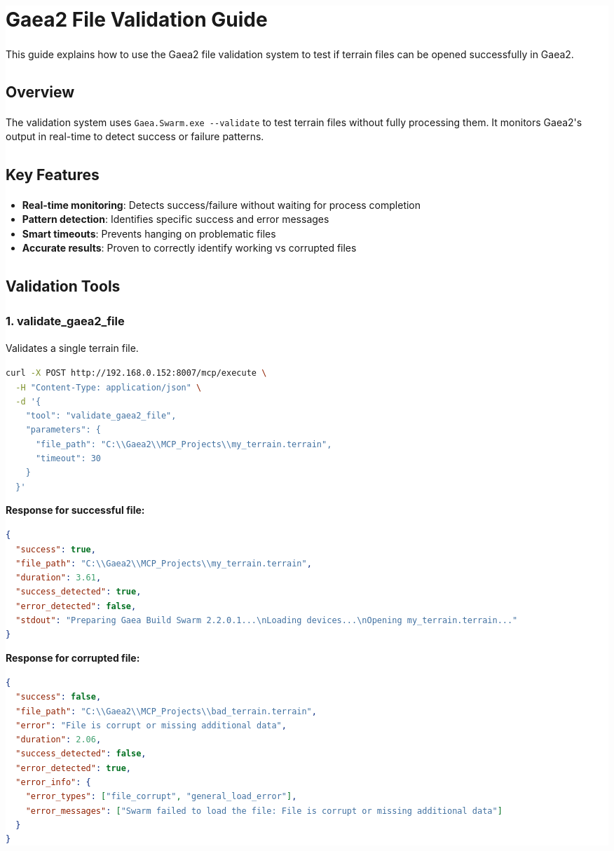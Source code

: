 # Gaea2 File Validation Guide

This guide explains how to use the Gaea2 file validation system to test if terrain files can be opened successfully in Gaea2.

## Overview

The validation system uses `Gaea.Swarm.exe --validate` to test terrain files without fully processing them. It monitors Gaea2's output in real-time to detect success or failure patterns.

## Key Features

- **Real-time monitoring**: Detects success/failure without waiting for process completion
- **Pattern detection**: Identifies specific success and error messages
- **Smart timeouts**: Prevents hanging on problematic files
- **Accurate results**: Proven to correctly identify working vs corrupted files

## Validation Tools

### 1. validate_gaea2_file

Validates a single terrain file.

```bash
curl -X POST http://192.168.0.152:8007/mcp/execute \
  -H "Content-Type: application/json" \
  -d '{
    "tool": "validate_gaea2_file",
    "parameters": {
      "file_path": "C:\\Gaea2\\MCP_Projects\\my_terrain.terrain",
      "timeout": 30
    }
  }'
```

**Response for successful file:**
```json
{
  "success": true,
  "file_path": "C:\\Gaea2\\MCP_Projects\\my_terrain.terrain",
  "duration": 3.61,
  "success_detected": true,
  "error_detected": false,
  "stdout": "Preparing Gaea Build Swarm 2.2.0.1...\nLoading devices...\nOpening my_terrain.terrain..."
}
```

**Response for corrupted file:**
```json
{
  "success": false,
  "file_path": "C:\\Gaea2\\MCP_Projects\\bad_terrain.terrain",
  "error": "File is corrupt or missing additional data",
  "duration": 2.06,
  "success_detected": false,
  "error_detected": true,
  "error_info": {
    "error_types": ["file_corrupt", "general_load_error"],
    "error_messages": ["Swarm failed to load the file: File is corrupt or missing additional data"]
  }
}
```
